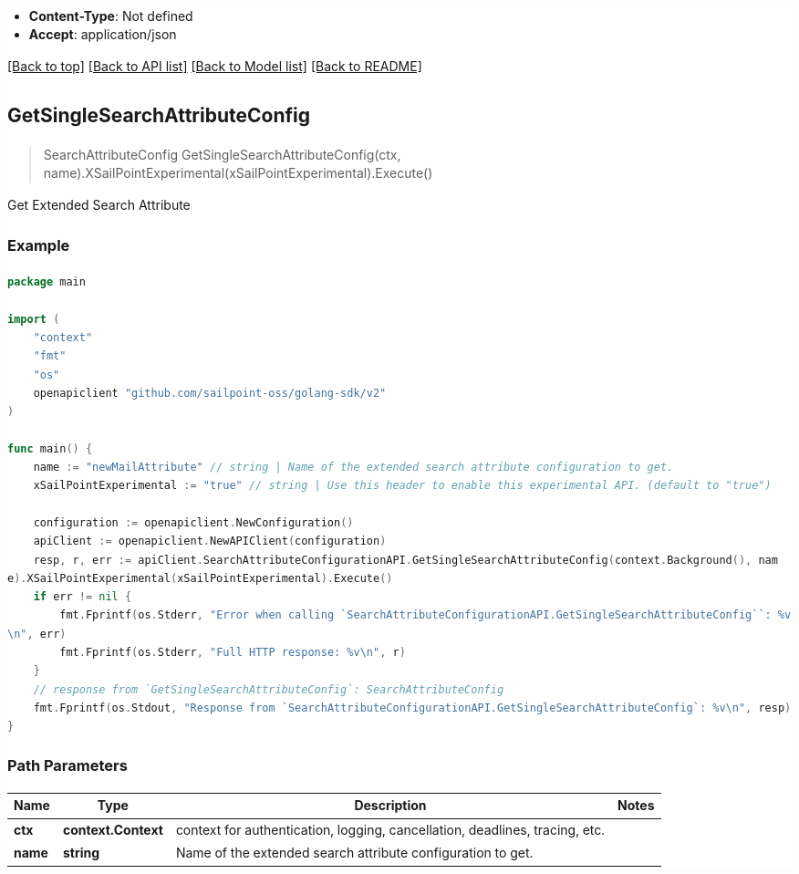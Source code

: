 - **Content-Type**: Not defined
- **Accept**: application/json

[[Back to top]](#) [[Back to API list]](../README.md#documentation-for-api-endpoints)
[[Back to Model list]](../README.md#documentation-for-models)
[[Back to README]](../README.md)


## GetSingleSearchAttributeConfig

> SearchAttributeConfig GetSingleSearchAttributeConfig(ctx, name).XSailPointExperimental(xSailPointExperimental).Execute()

Get Extended Search Attribute



### Example

```go
package main

import (
	"context"
	"fmt"
	"os"
	openapiclient "github.com/sailpoint-oss/golang-sdk/v2"
)

func main() {
	name := "newMailAttribute" // string | Name of the extended search attribute configuration to get.
	xSailPointExperimental := "true" // string | Use this header to enable this experimental API. (default to "true")

	configuration := openapiclient.NewConfiguration()
	apiClient := openapiclient.NewAPIClient(configuration)
	resp, r, err := apiClient.SearchAttributeConfigurationAPI.GetSingleSearchAttributeConfig(context.Background(), name).XSailPointExperimental(xSailPointExperimental).Execute()
	if err != nil {
		fmt.Fprintf(os.Stderr, "Error when calling `SearchAttributeConfigurationAPI.GetSingleSearchAttributeConfig``: %v\n", err)
		fmt.Fprintf(os.Stderr, "Full HTTP response: %v\n", r)
	}
	// response from `GetSingleSearchAttributeConfig`: SearchAttributeConfig
	fmt.Fprintf(os.Stdout, "Response from `SearchAttributeConfigurationAPI.GetSingleSearchAttributeConfig`: %v\n", resp)
}
```

### Path Parameters


Name | Type | Description  | Notes
------------- | ------------- | ------------- | -------------
**ctx** | **context.Context** | context for authentication, logging, cancellation, deadlines, tracing, etc.
**name** | **string** | Name of the extended search attribute configuration to get. | 
